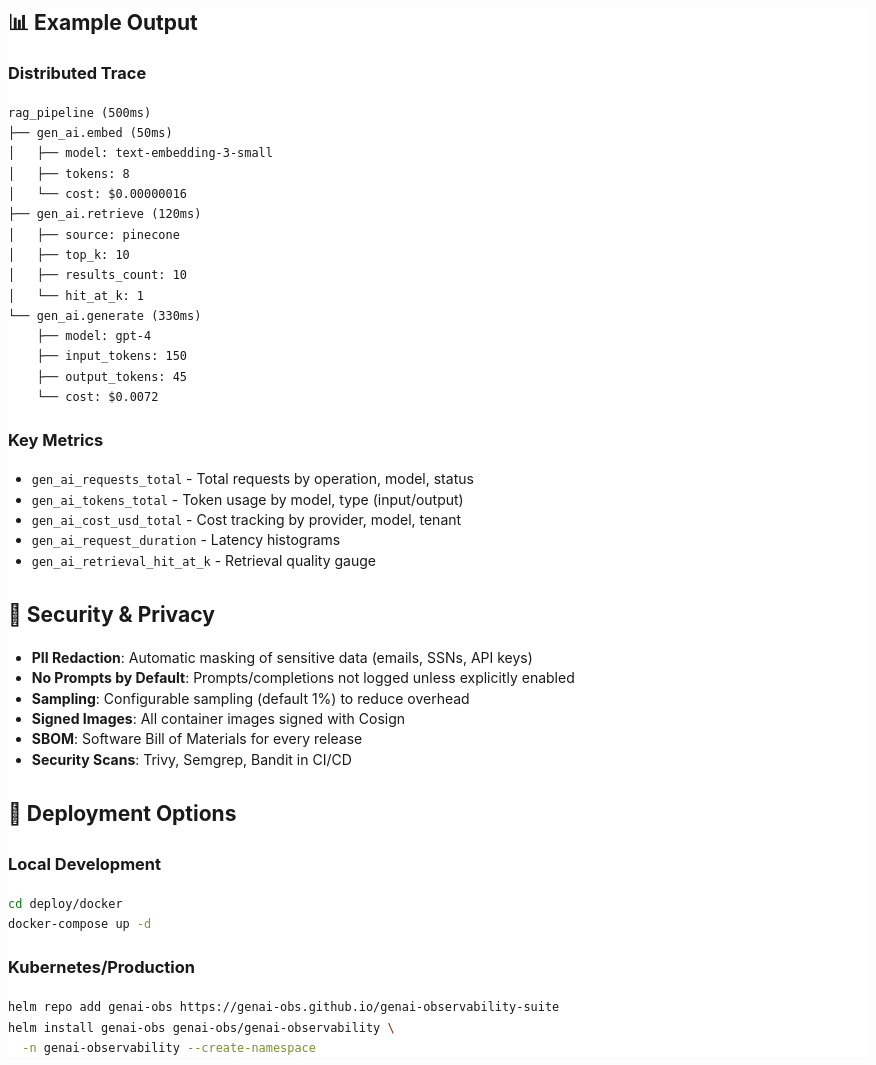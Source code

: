 ## 📊 Example Output

### Distributed Trace
```
rag_pipeline (500ms)
├── gen_ai.embed (50ms)
│   ├── model: text-embedding-3-small
│   ├── tokens: 8
│   └── cost: $0.00000016
├── gen_ai.retrieve (120ms)
│   ├── source: pinecone
│   ├── top_k: 10
│   ├── results_count: 10
│   └── hit_at_k: 1
└── gen_ai.generate (330ms)
    ├── model: gpt-4
    ├── input_tokens: 150
    ├── output_tokens: 45
    └── cost: $0.0072
```

### Key Metrics
- `gen_ai_requests_total` - Total requests by operation, model, status
- `gen_ai_tokens_total` - Token usage by model, type (input/output)
- `gen_ai_cost_usd_total` - Cost tracking by provider, model, tenant
- `gen_ai_request_duration` - Latency histograms
- `gen_ai_retrieval_hit_at_k` - Retrieval quality gauge

## 🔐 Security & Privacy

- **PII Redaction**: Automatic masking of sensitive data (emails, SSNs, API keys)
- **No Prompts by Default**: Prompts/completions not logged unless explicitly enabled
- **Sampling**: Configurable sampling (default 1%) to reduce overhead
- **Signed Images**: All container images signed with Cosign
- **SBOM**: Software Bill of Materials for every release
- **Security Scans**: Trivy, Semgrep, Bandit in CI/CD

## 🚢 Deployment Options

### Local Development
```bash
cd deploy/docker
docker-compose up -d
```

### Kubernetes/Production
```bash
helm repo add genai-obs https://genai-obs.github.io/genai-observability-suite
helm install genai-obs genai-obs/genai-observability \
  -n genai-observability --create-namespace
```
